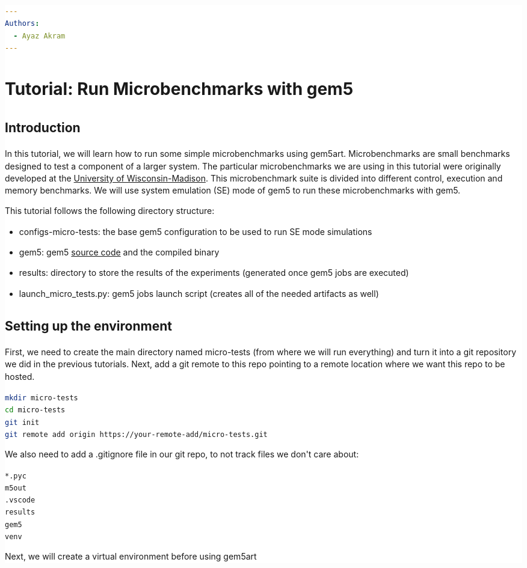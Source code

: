 ```yaml
---
Authors:
  - Ayaz Akram
---
```


# Tutorial: Run Microbenchmarks with gem5

## Introduction
In this tutorial, we will learn how to run some simple microbenchmarks using gem5art.
Microbenchmarks are small benchmarks designed to test a component of a larger system.
The particular microbenchmarks we are using in this tutorial were originally developed at the
[University of Wisconsin-Madison](https://github.com/VerticalResearchGroup/microbench).
This microbenchmark suite is divided into different control, execution and memory benchmarks.
We will use system emulation (SE) mode of gem5 to run these microbenchmarks with gem5.


This tutorial follows the following directory structure:

- configs-micro-tests: the base gem5 configuration to be used to run SE mode simulations
- gem5: gem5 [source code](https://gem5.googlesource.com/public/gem5) and the compiled binary

- results: directory to store the results of the experiments (generated once gem5 jobs are executed)
- launch_micro_tests.py:  gem5 jobs launch script (creates all of the needed artifacts as well)


## Setting up the environment
First, we need to create the main directory named micro-tests (from where we will run everything) and turn it into a git repository we did in the previous tutorials.
Next, add a git remote to this repo pointing to a remote location where we want this repo to be hosted.

```sh
mkdir micro-tests
cd micro-tests
git init
git remote add origin https://your-remote-add/micro-tests.git
```

We also need to add a .gitignore file in our git repo, to not track files we don't care about:

```
*.pyc
m5out
.vscode
results
gem5
venv
```

Next, we will create a virtual environment before using gem5art
